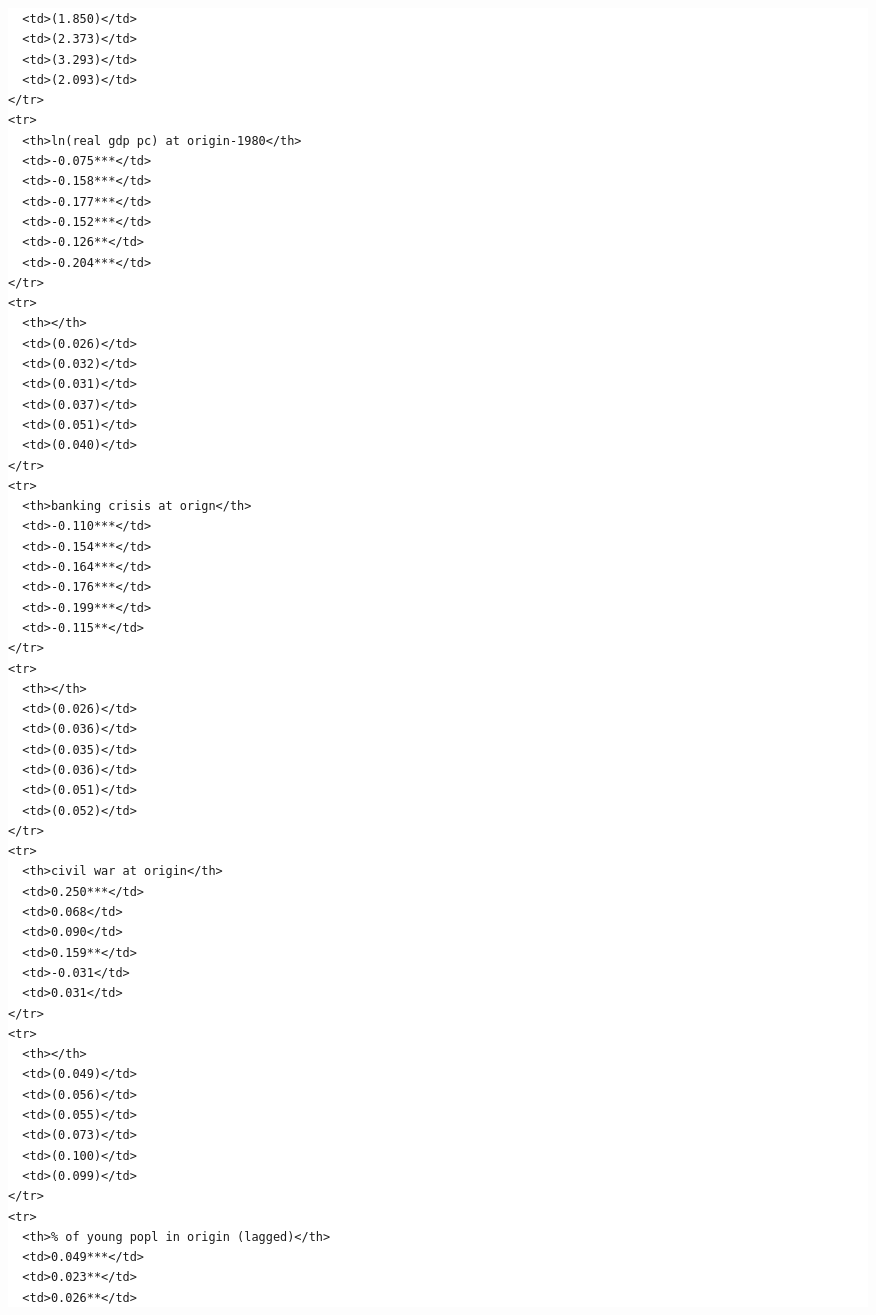       <td>(1.850)</td>
      <td>(2.373)</td>
      <td>(3.293)</td>
      <td>(2.093)</td>
    </tr>
    <tr>
      <th>ln(real gdp pc) at origin-1980</th>
      <td>-0.075***</td>
      <td>-0.158***</td>
      <td>-0.177***</td>
      <td>-0.152***</td>
      <td>-0.126**</td>
      <td>-0.204***</td>
    </tr>
    <tr>
      <th></th>
      <td>(0.026)</td>
      <td>(0.032)</td>
      <td>(0.031)</td>
      <td>(0.037)</td>
      <td>(0.051)</td>
      <td>(0.040)</td>
    </tr>
    <tr>
      <th>banking crisis at orign</th>
      <td>-0.110***</td>
      <td>-0.154***</td>
      <td>-0.164***</td>
      <td>-0.176***</td>
      <td>-0.199***</td>
      <td>-0.115**</td>
    </tr>
    <tr>
      <th></th>
      <td>(0.026)</td>
      <td>(0.036)</td>
      <td>(0.035)</td>
      <td>(0.036)</td>
      <td>(0.051)</td>
      <td>(0.052)</td>
    </tr>
    <tr>
      <th>civil war at origin</th>
      <td>0.250***</td>
      <td>0.068</td>
      <td>0.090</td>
      <td>0.159**</td>
      <td>-0.031</td>
      <td>0.031</td>
    </tr>
    <tr>
      <th></th>
      <td>(0.049)</td>
      <td>(0.056)</td>
      <td>(0.055)</td>
      <td>(0.073)</td>
      <td>(0.100)</td>
      <td>(0.099)</td>
    </tr>
    <tr>
      <th>% of young popl in origin (lagged)</th>
      <td>0.049***</td>
      <td>0.023**</td>
      <td>0.026**</td>